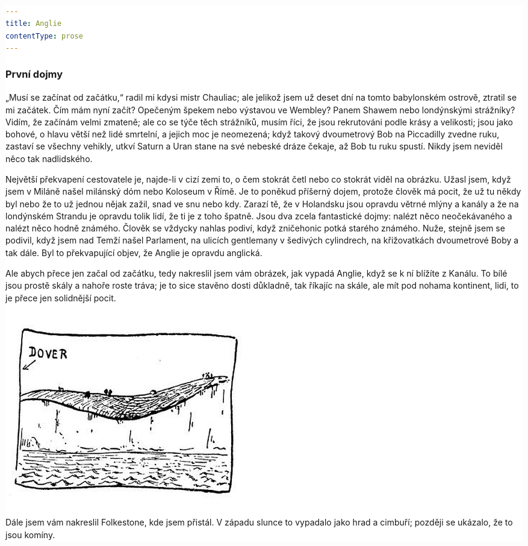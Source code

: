 ```yaml
---
title: Anglie
contentType: prose
---
```


### První dojmy

  

„Musí se začínat od začátku,“ radil mi kdysi mistr Chauliac; ale jelikož jsem už deset dní na tomto babylonském ostrově, ztratil se mi začátek. Čím mám nyní začít? Opečeným špekem nebo výstavou ve Wembley? Panem Shawem nebo londýnskými strážníky? Vidím, že začínám velmi zmateně; ale co se týče těch strážníků, musím říci, že jsou rekrutováni podle krásy a velikosti; jsou jako bohové, o hlavu větší než lidé smrtelní, a jejich moc je neomezená; když takový dvoumetrový Bob na Piccadilly zvedne ruku, zastaví se všechny vehikly, utkví Saturn a Uran stane na své nebeské dráze čekaje, až Bob tu ruku spustí. Nikdy jsem neviděl něco tak nadlidského.

Největší překvapení cestovatele je, najde-li v cizí zemi to, o čem stokrát četl nebo co stokrát viděl na obrázku. Užasl jsem, když jsem v Miláně našel milánský dóm nebo Koloseum v Římě. Je to poněkud příšerný dojem, protože člověk má pocit, že už tu někdy byl nebo že to už jednou nějak zažil, snad ve snu nebo kdy. Zarazí tě, že v Holandsku jsou opravdu větrné mlýny a kanály a že na londýnském Strandu je opravdu tolik lidí, že ti je z toho špatně. Jsou dva zcela fantastické dojmy: nalézt něco neočekávaného a nalézt něco hodně známého. Člověk se vždycky nahlas podiví, když zničehonic potká starého známého. Nuže, stejně jsem se podivil, když jsem nad Temží našel Parlament, na ulicích gentlemany v šedivých cylindrech, na křižovatkách dvoumetrové Boby a tak dále. Byl to překvapující objev, že Anglie je opravdu anglická.

Ale abych přece jen začal od začátku, tedy nakreslil jsem vám obrázek, jak vypadá Anglie, když se k ní blížíte z Kanálu. To bílé jsou prostě skály a nahoře roste tráva; je to sice stavěno dosti důkladně, tak říkajíc na skále, ale mít pod nohama kontinent, lidi, to je přece jen solidnější pocit.

![01](./resources/01.jpg)  

Dále jsem vám nakreslil Folkestone, kde jsem přistál. V západu slunce to vypadalo jako hrad a cimbuří; později se ukázalo, že to jsou komíny.
